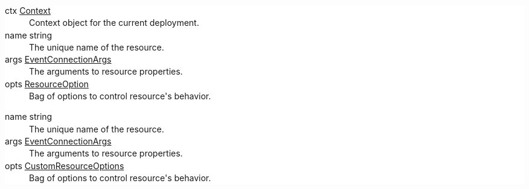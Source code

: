 <div>
<pulumi-choosable type="language" values="go">

<dl class="resources-properties"><dt
        class="property-optional" title="Optional">
        <span>ctx</span>
        <span class="property-indicator"></span>
        <span class="property-type"><a href="https://pkg.go.dev/github.com/pulumi/pulumi/sdk/v3/go/pulumi?tab=doc#Context">Context</a></span>
    </dt>
    <dd>Context object for the current deployment.</dd><dt
        class="property-required" title="Required">
        <span>name</span>
        <span class="property-indicator"></span>
        <span class="property-type">string</span>
    </dt>
    <dd>The unique name of the resource.</dd><dt
        class="property-required" title="Required">
        <span>args</span>
        <span class="property-indicator"></span>
        <span class="property-type"><a href="#inputs">EventConnectionArgs</a></span>
    </dt>
    <dd>The arguments to resource properties.</dd><dt
        class="property-optional" title="Optional">
        <span>opts</span>
        <span class="property-indicator"></span>
        <span class="property-type"><a href="https://pkg.go.dev/github.com/pulumi/pulumi/sdk/v3/go/pulumi?tab=doc#ResourceOption">ResourceOption</a></span>
    </dt>
    <dd>Bag of options to control resource&#39;s behavior.</dd></dl>

</pulumi-choosable>
</div>

<div>
<pulumi-choosable type="language" values="csharp">

<dl class="resources-properties"><dt
        class="property-required" title="Required">
        <span>name</span>
        <span class="property-indicator"></span>
        <span class="property-type">string</span>
    </dt>
    <dd>The unique name of the resource.</dd><dt
        class="property-required" title="Required">
        <span>args</span>
        <span class="property-indicator"></span>
        <span class="property-type"><a href="#inputs">EventConnectionArgs</a></span>
    </dt>
    <dd>The arguments to resource properties.</dd><dt
        class="property-optional" title="Optional">
        <span>opts</span>
        <span class="property-indicator"></span>
        <span class="property-type"><a href="/docs/reference/pkg/dotnet/Pulumi/Pulumi.CustomResourceOptions.html">CustomResourceOptions</a></span>
    </dt>
    <dd>Bag of options to control resource&#39;s behavior.</dd></dl>
